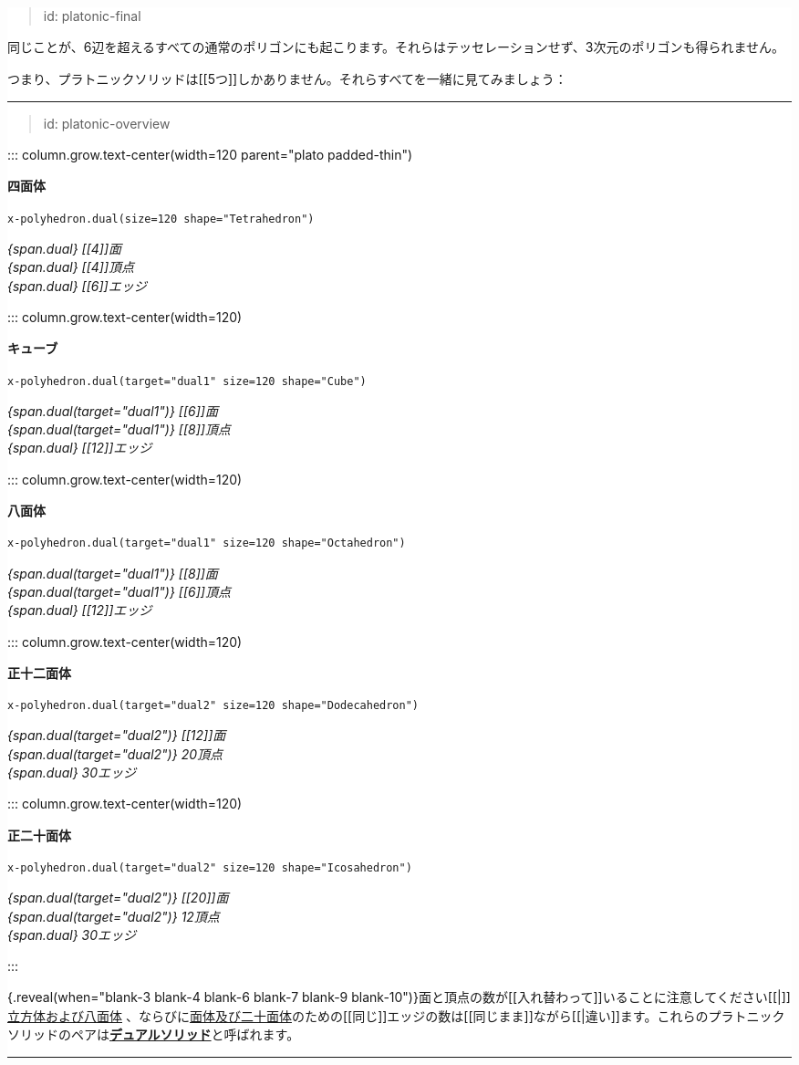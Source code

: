> id: platonic-final

同じことが、6辺を超えるすべての通常のポリゴンにも起こります。それらはテッセレーションせず、3次元のポリゴンも得られません。 

つまり、プラトニックソリッドは[[5つ]]しかありません。それらすべてを一緒に見てみましょう： 

---
> id: platonic-overview

::: column.grow.text-center(width=120 parent="plato padded-thin")

__四面体__ 

    x-polyhedron.dual(size=120 shape="Tetrahedron")

_{span.dual} [[4]]面_  
_{span.dual} [[4]]頂点_  
_{span.dual} [[6]]エッジ_ 

::: column.grow.text-center(width=120)

__キューブ__ 

    x-polyhedron.dual(target="dual1" size=120 shape="Cube")

_{span.dual(target="dual1")} [[6]]面_  
_{span.dual(target="dual1")} [[8]]頂点_  
_{span.dual} [[12]]エッジ_ 

::: column.grow.text-center(width=120)

__八面体__ 

    x-polyhedron.dual(target="dual1" size=120 shape="Octahedron")

_{span.dual(target="dual1")} [[8]]面_  
_{span.dual(target="dual1")} [[6]]頂点_  
_{span.dual} [[12]]エッジ_ 

::: column.grow.text-center(width=120)

__正十二面体__ 

    x-polyhedron.dual(target="dual2" size=120 shape="Dodecahedron")

_{span.dual(target="dual2")} [[12]]面_  
_{span.dual(target="dual2")} 20頂点_  
_{span.dual} 30エッジ_ 

::: column.grow.text-center(width=120)

__正二十面体__ 

    x-polyhedron.dual(target="dual2" size=120 shape="Icosahedron")

_{span.dual(target="dual2")} [[20]]面_  
_{span.dual(target="dual2")} 12頂点_  
_{span.dual} 30エッジ_ 

:::

{.reveal(when="blank-3 blank-4 blank-6 blank-7 blank-9 blank-10")}面と頂点の数が[[入れ替わって]]いることに注意してください[[|]] [立方体および八面体](target:dual1) 、ならびに[面体及び二十面体](target:dual2)のための[[同じ]]エッジの数は[[同じまま]]ながら[[|違い]]ます。これらのプラトニックソリッドのペアは[__デュアルソリッド__](gloss:polyhedron-dual)と呼ばれます。 

---